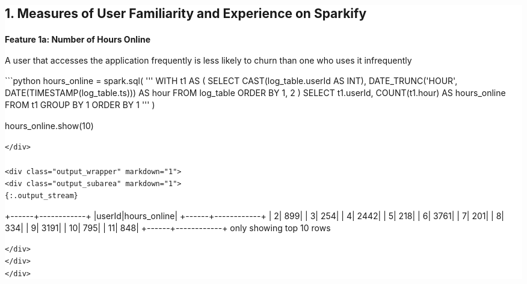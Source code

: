 

## 1. Measures of User Familiarity and Experience on Sparkify



**Feature 1a: Number of Hours Online**

A user that accesses the application frequently is less likely to churn than one who uses it infrequently



<div markdown="1" class="cell code_cell">
<div class="input_area" markdown="1">
```python
hours_online = spark.sql(
    '''
    WITH t1 AS (
        SELECT
            CAST(log_table.userId AS INT),
            DATE_TRUNC('HOUR', DATE(TIMESTAMP(log_table.ts))) AS hour
        FROM log_table
        ORDER BY 1, 2
    )
    SELECT 
        t1.userId,
        COUNT(t1.hour) AS hours_online
    FROM t1
    GROUP BY 1
    ORDER BY 1
    '''
)

hours_online.show(10)

```
</div>

<div class="output_wrapper" markdown="1">
<div class="output_subarea" markdown="1">
{:.output_stream}
```
+------+------------+
|userId|hours_online|
+------+------------+
|     2|         899|
|     3|         254|
|     4|        2442|
|     5|         218|
|     6|        3761|
|     7|         201|
|     8|         334|
|     9|        3191|
|    10|         795|
|    11|         848|
+------+------------+
only showing top 10 rows

```
</div>
</div>
</div>
